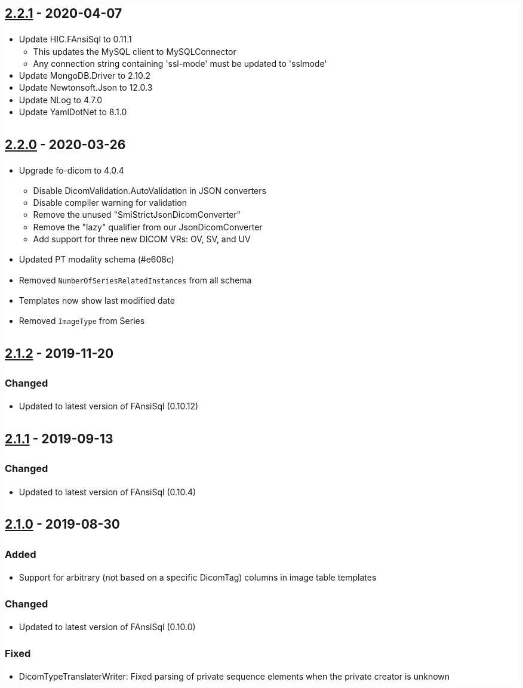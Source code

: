 ## [2.2.1] - 2020-04-07

- Update HIC.FAnsiSql to 0.11.1
  - This updates the MySQL client to MySQLConnector
  - Any connection string containing 'ssl-mode' must be updated to 'sslmode'
- Update MongoDB.Driver to 2.10.2
- Update Newtonsoft.Json to 12.0.3
- Update NLog to 4.7.0
- Update YamlDotNet to 8.1.0

## [2.2.0] - 2020-03-26

- Upgrade fo-dicom to 4.0.4
  - Disable DicomValidation.AutoValidation in JSON converters
  - Disable compiler warning for validation
  - Remove the unused "SmiStrictJsonDicomConverter"
  - Remove the "lazy" qualifier from our JsonDicomConverter
  - Add support for three new DICOM VRs: OV, SV, and UV

- Updated PT modality schema (#e608c)
- Removed `NumberOfSeriesRelatedInstances` from all schema
- Templates now show last modified date
- Removed `ImageType` from Series

## [2.1.2] - 2019-11-20

### Changed

- Updated to latest version of FAnsiSql (0.10.12)

## [2.1.1] - 2019-09-13

### Changed

- Updated to latest version of FAnsiSql (0.10.4)

## [2.1.0] - 2019-08-30

### Added

- Support for arbitrary (not based on a specific DicomTag) columns in image table templates

### Changed

- Updated to latest version of FAnsiSql (0.10.0)

### Fixed

- DicomTypeTranslaterWriter: Fixed parsing of private sequence elements when the private creator is unknown


[Unreleased]: https://github.com/SMI/DicomTypeTranslation/compare/v4.1.5...main
[4.1.5]: https://github.com/SMI/DicomTypeTranslation/compare/v4.1.4..v4.1.5
[4.1.4]: https://github.com/SMI/DicomTypeTranslation/compare/v4.1.3..v4.1.4
[4.1.3]: https://github.com/SMI/DicomTypeTranslation/compare/v4.1.2..v4.1.3
[4.1.2]: https://github.com/SMI/DicomTypeTranslation/compare/v4.1.1..v4.1.2
[4.1.1]: https://github.com/SMI/DicomTypeTranslation/compare/v4.1.0..v4.1.1
[4.1.0]: https://github.com/SMI/DicomTypeTranslation/compare/v4.0.3..v4.1.0
[4.0.3]: https://github.com/SMI/DicomTypeTranslation/compare/v4.0.2..v4.0.3
[4.0.2]: https://github.com/SMI/DicomTypeTranslation/compare/4.0.1..v4.0.2
[4.0.1]: https://github.com/SMI/DicomTypeTranslation/compare/4.0.0..4.0.1
[4.0.0]: https://github.com/SMI/DicomTypeTranslation/compare/3.0.0..4.0.0
[3.0.0]: https://github.com/SMI/DicomTypeTranslation/compare/2.3.2..3.0.0
[2.3.2]: https://github.com/SMI/DicomTypeTranslation/compare/2.3.1..2.3.2
[2.3.1]: https://github.com/SMI/DicomTypeTranslation/compare/2.3.0..2.3.1
[2.3.0]: https://github.com/SMI/DicomTypeTranslation/compare/2.2.2..2.3.0
[2.2.2]: https://github.com/SMI/DicomTypeTranslation/compare/2.2.1..2.2.2
[2.2.1]: https://github.com/SMI/DicomTypeTranslation/compare/2.2.0..2.2.1
[2.2.0]: https://github.com/SMI/DicomTypeTranslation/compare/2.1.2..2.2.0
[2.1.2]: https://github.com/SMI/DicomTypeTranslation/compare/2.1.1..2.1.2
[2.1.1]: https://github.com/SMI/DicomTypeTranslation/compare/2.1.0..2.1.1
[2.1.0]: https://github.com/SMI/DicomTypeTranslation/compare/2.0.0..2.1.0
[2.0.0]: https://github.com/SMI/DicomTypeTranslation/compare/1.0.4...2.0.0
[1.0.4]: https://github.com/SMI/DicomTypeTranslation/compare/1.0.0.3...1.0.4
[1.0.0.3]: https://github.com/SMI/DicomTypeTranslation/compare/1.0.0.2...1.0.0.3
[1.0.0.2]: https://github.com/SMI/DicomTypeTranslation/compare/1.0.0.1...1.0.0.2
[1.0.0.1]: https://github.com/SMI/DicomTypeTranslation/compare/1.0.0.0...1.0.0.1
[1.0.0.0]: https://github.com/SMI/DicomTypeTranslation/releases/tag/1.0.0.0